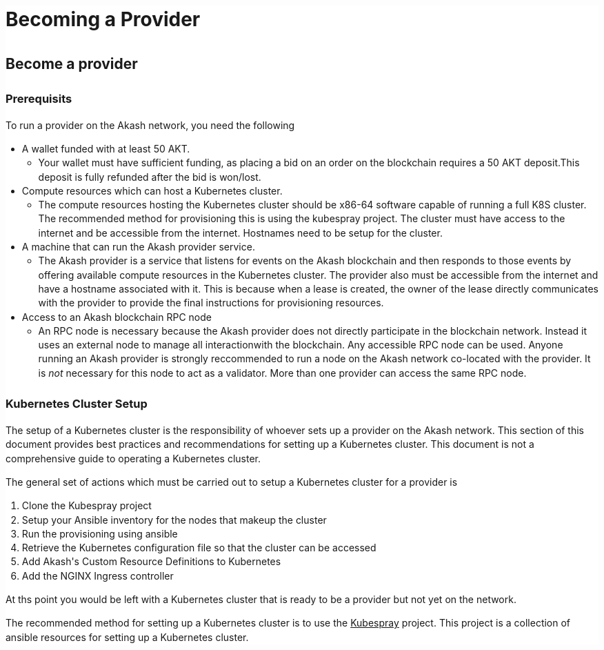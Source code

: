# Becoming a Provider

## Become a provider

### Prerequisits

To run a provider on the Akash network, you need the following

* A wallet funded with at least 50 AKT. 
  * Your wallet must have sufficient funding, as placing a bid on an order on the blockchain requires a 50 AKT deposit.This deposit is fully refunded after the bid is won/lost.
* Compute resources which can host a Kubernetes cluster.
  * The compute resources hosting the Kubernetes cluster should be x86-64 software capable of running a full K8S cluster. The recommended method for provisioning this is using the kubespray project. The cluster must have access to the internet and be accessible from the internet. Hostnames need to be setup for the cluster.
* A machine that can run the Akash provider service.
  * The Akash provider is a service that listens for events on the Akash blockchain and then responds to those events by offering available compute resources in the Kubernetes cluster. The provider also must be accessible from the internet and have a hostname associated with it. This is because when a lease is created, the owner of the lease directly communicates with the provider to provide the final instructions for provisioning resources.
* Access to an Akash blockchain RPC node
  * An RPC node is necessary because the Akash provider does not directly participate in the blockchain network. Instead it uses an external node to manage all interactionwith the blockchain. Any accessible RPC node can be used. Anyone running an Akash provider is strongly reccommended to run a node on the Akash network co-located with the provider. It is _not_ necessary for this node to act as a validator. More than one provider can access the same RPC node. 

### Kubernetes Cluster Setup

The setup of a Kubernetes cluster is the responsibility of whoever sets up a provider on the Akash network. This section of this document provides best practices and recommendations for setting up a Kubernetes cluster. This document is not a comprehensive guide to operating a Kubernetes cluster.

The general set of actions which must be carried out to setup a Kubernetes cluster for a provider is

1. Clone the Kubespray project
2. Setup your Ansible inventory for the nodes that makeup the cluster
3. Run the provisioning using ansible
4. Retrieve the Kubernetes configuration file so that the cluster can be accessed
5. Add Akash's Custom Resource Definitions to Kubernetes
6. Add the NGINX Ingress controller

At ths point you would be left with a Kubernetes cluster that is ready to be a provider but not yet on the network.

The recommended method for setting up a Kubernetes cluster is to use the [Kubespray](https://github.com/kubernetes-sigs/kubespray) project. This project is a collection of ansible resources for setting up a Kubernetes cluster.
